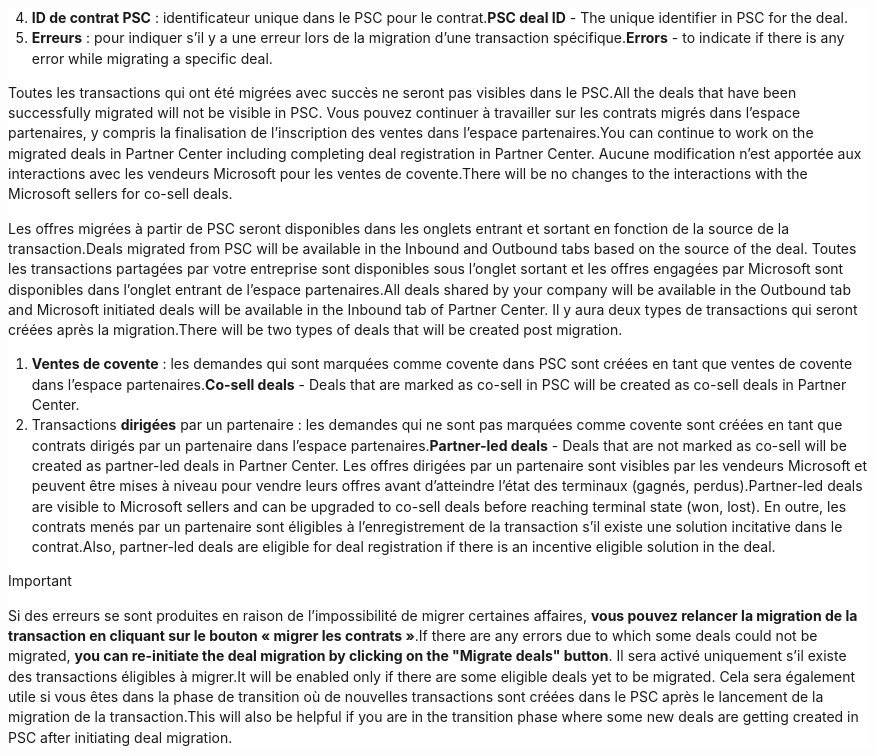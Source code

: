 4. <span data-ttu-id="a3f01-235">**ID de contrat PSC** : identificateur unique dans le PSC pour le contrat.</span><span class="sxs-lookup"><span data-stu-id="a3f01-235">**PSC deal ID** - The unique identifier in PSC for the deal.</span></span>
5. <span data-ttu-id="a3f01-236">**Erreurs** : pour indiquer s’il y a une erreur lors de la migration d’une transaction spécifique.</span><span class="sxs-lookup"><span data-stu-id="a3f01-236">**Errors** - to indicate if there is any error while migrating a specific deal.</span></span>

<span data-ttu-id="a3f01-237">Toutes les transactions qui ont été migrées avec succès ne seront pas visibles dans le PSC.</span><span class="sxs-lookup"><span data-stu-id="a3f01-237">All the deals that have been successfully migrated will not be visible in PSC.</span></span> <span data-ttu-id="a3f01-238">Vous pouvez continuer à travailler sur les contrats migrés dans l’espace partenaires, y compris la finalisation de l’inscription des ventes dans l’espace partenaires.</span><span class="sxs-lookup"><span data-stu-id="a3f01-238">You can continue to work on the migrated deals in Partner Center including completing deal registration in Partner Center.</span></span> <span data-ttu-id="a3f01-239">Aucune modification n’est apportée aux interactions avec les vendeurs Microsoft pour les ventes de covente.</span><span class="sxs-lookup"><span data-stu-id="a3f01-239">There will be no changes to the interactions with the Microsoft sellers for co-sell deals.</span></span>

<span data-ttu-id="a3f01-240">Les offres migrées à partir de PSC seront disponibles dans les onglets entrant et sortant en fonction de la source de la transaction.</span><span class="sxs-lookup"><span data-stu-id="a3f01-240">Deals migrated from PSC will be available in the Inbound and Outbound tabs based on the source of the deal.</span></span> <span data-ttu-id="a3f01-241">Toutes les transactions partagées par votre entreprise sont disponibles sous l’onglet sortant et les offres engagées par Microsoft sont disponibles dans l’onglet entrant de l’espace partenaires.</span><span class="sxs-lookup"><span data-stu-id="a3f01-241">All deals shared by your company will be available in the Outbound tab and Microsoft initiated deals will be available in the Inbound tab of Partner Center.</span></span> <span data-ttu-id="a3f01-242">Il y aura deux types de transactions qui seront créées après la migration.</span><span class="sxs-lookup"><span data-stu-id="a3f01-242">There will be two types of deals that will be created post migration.</span></span>

1. <span data-ttu-id="a3f01-243">**Ventes de covente** : les demandes qui sont marquées comme covente dans PSC sont créées en tant que ventes de covente dans l’espace partenaires.</span><span class="sxs-lookup"><span data-stu-id="a3f01-243">**Co-sell deals** - Deals that are marked as co-sell in PSC will be created as co-sell deals in Partner Center.</span></span>
2. <span data-ttu-id="a3f01-244">Transactions **dirigées** par un partenaire : les demandes qui ne sont pas marquées comme covente sont créées en tant que contrats dirigés par un partenaire dans l’espace partenaires.</span><span class="sxs-lookup"><span data-stu-id="a3f01-244">**Partner-led deals** - Deals that are not marked as co-sell will be created as partner-led deals in Partner Center.</span></span> <span data-ttu-id="a3f01-245">Les offres dirigées par un partenaire sont visibles par les vendeurs Microsoft et peuvent être mises à niveau pour vendre leurs offres avant d’atteindre l’état des terminaux (gagnés, perdus).</span><span class="sxs-lookup"><span data-stu-id="a3f01-245">Partner-led deals are visible to Microsoft sellers and can be upgraded to co-sell deals before reaching terminal state (won, lost).</span></span> <span data-ttu-id="a3f01-246">En outre, les contrats menés par un partenaire sont éligibles à l’enregistrement de la transaction s’il existe une solution incitative dans le contrat.</span><span class="sxs-lookup"><span data-stu-id="a3f01-246">Also, partner-led deals are eligible for deal registration if there is an incentive eligible solution in the deal.</span></span>

>[!Important]
> <span data-ttu-id="a3f01-247">Si des erreurs se sont produites en raison de l’impossibilité de migrer certaines affaires, **vous pouvez relancer la migration de la transaction en cliquant sur le bouton « migrer les contrats »**.</span><span class="sxs-lookup"><span data-stu-id="a3f01-247">If there are any errors due to which some deals could not be migrated, **you can re-initiate the deal migration by clicking on the "Migrate deals" button**.</span></span> <span data-ttu-id="a3f01-248">Il sera activé uniquement s’il existe des transactions éligibles à migrer.</span><span class="sxs-lookup"><span data-stu-id="a3f01-248">It will be enabled only if there are some eligible deals yet to be migrated.</span></span> <span data-ttu-id="a3f01-249">Cela sera également utile si vous êtes dans la phase de transition où de nouvelles transactions sont créées dans le PSC après le lancement de la migration de la transaction.</span><span class="sxs-lookup"><span data-stu-id="a3f01-249">This will also be helpful if you are in the transition phase where some new deals are getting created in PSC after initiating deal migration.</span></span>
